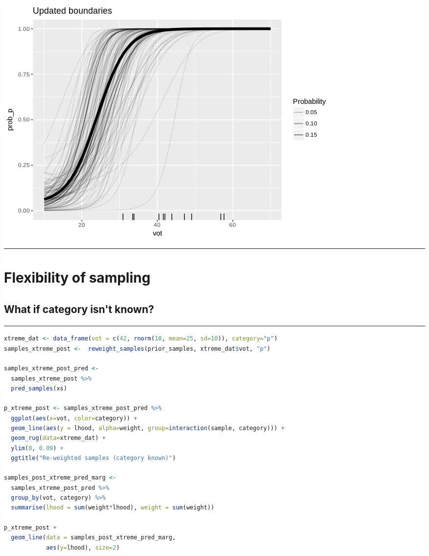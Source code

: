 ![](slides_files/figure-markdown_github/unnamed-chunk-19-1.png)

------------------------------------------------------------------------

Flexibility of sampling
=======================

What if category isn't known?
-----------------------------

------------------------------------------------------------------------

``` r
xtreme_dat <- data_frame(vot = c(42, rnorm(10, mean=25, sd=10)), category="p")
samples_xtreme_post <-  reweight_samples(prior_samples, xtreme_dat$vot, "p")

samples_xtreme_post_pred <-
  samples_xtreme_post %>%
  pred_samples(xs)

p_xtreme_post <- samples_xtreme_post_pred %>%
  ggplot(aes(x=vot, color=category)) +
  geom_line(aes(y = lhood, alpha=weight, group=interaction(sample, category))) +
  geom_rug(data=xtreme_dat) +
  ylim(0, 0.09) +
  ggtitle("Re-weighted samples (category known)")

samples_post_xtreme_pred_marg <-
  samples_xtreme_post_pred %>%
  group_by(vot, category) %>%
  summarise(lhood = sum(weight*lhood), weight = sum(weight))

p_xtreme_post +
  geom_line(data = samples_post_xtreme_pred_marg,
            aes(y=lhood), size=2)
```
